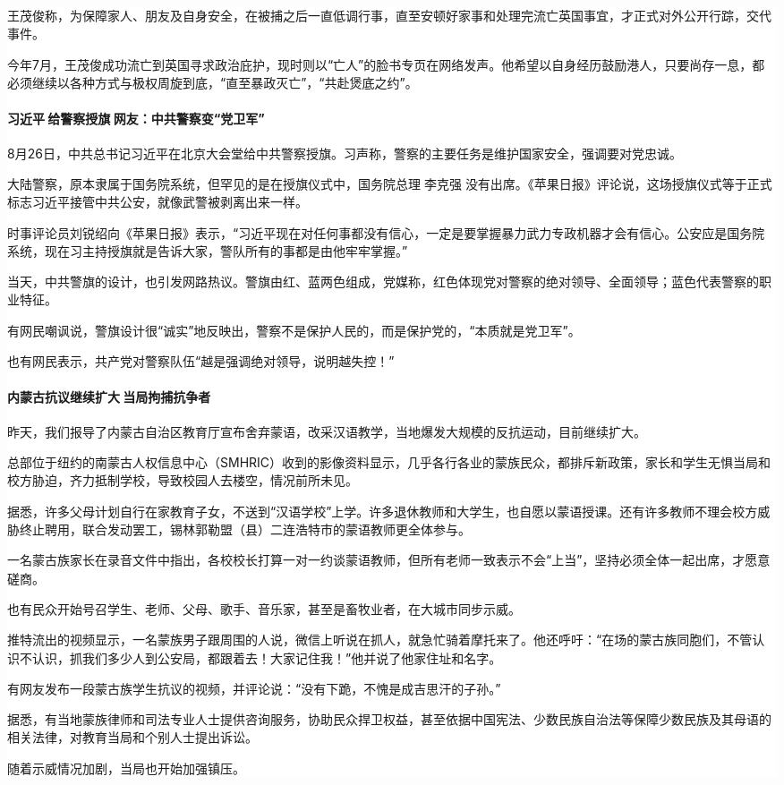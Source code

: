  王茂俊称，为保障家人、朋友及自身安全，在被捕之后一直低调行事，直至安顿好家事和处理完流亡英国事宜，才正式对外公开行踪，交代事件。
</p>
<p>
 今年7月，王茂俊成功流亡到英国寻求政治庇护，现时则以“亡人”的脸书专页在网络发声。他希望以自身经历鼓励港人，只要尚存一息，都必须继续以各种方式与极权周旋到底，“直至暴政灭亡”，“共赴煲底之约”。
</p>
<h4>
 <ok href="https://www.epochtimes.com/gb/tag/%E4%B9%A0%E8%BF%91%E5%B9%B3.html">
  习近平
 </ok>
 给警察授旗 网友：中共警察变“党卫军”
</h4>
<p>
 8月26日，中共总书记习近平在北京大会堂给中共警察授旗。习声称，警察的主要任务是维护国家安全，强调要对党忠诚。
</p>
<p>
 大陆警察，原本隶属于国务院系统，但罕见的是在授旗仪式中，国务院总理
 <ok href="https://www.epochtimes.com/gb/tag/%E6%9D%8E%E5%85%8B%E5%BC%BA.html">
  李克强
 </ok>
 没有出席。《苹果日报》评论说，这场授旗仪式等于正式标志习近平接管中共公安，就像武警被剥离出来一样。
</p>
<p>
 时事评论员刘锐绍向《苹果日报》表示，“习近平现在对任何事都没有信心，一定是要掌握暴力武力专政机器才会有信心。公安应是国务院系统，现在习主持授旗就是告诉大家，警队所有的事都是由他牢牢掌握。”
</p>
<p>
 当天，中共警旗的设计，也引发网路热议。警旗由红、蓝两色组成，党媒称，红色体现党对警察的绝对领导、全面领导；蓝色代表警察的职业特征。
</p>
<p>
 有网民嘲讽说，警旗设计很“诚实”地反映出，警察不是保护人民的，而是保护党的，“本质就是党卫军”。
</p>
<p>
 也有网民表示，共产党对警察队伍“越是强调绝对领导，说明越失控！”
</p>
<h4>
 内蒙古抗议继续扩大 当局拘捕抗争者
</h4>
<p>
 昨天，我们报导了内蒙古自治区教育厅宣布舍弃蒙语，改采汉语教学，当地爆发大规模的反抗运动，目前继续扩大。
</p>
<p>
 总部位于纽约的南蒙古人权信息中心（SMHRIC）收到的影像资料显示，几乎各行各业的蒙族民众，都排斥新政策，家长和学生无惧当局和校方胁迫，齐力抵制学校，导致校园人去楼空，情况前所未见。
</p>
<p>
 据悉，许多父母计划自行在家教育子女，不送到“汉语学校”上学。许多退休教师和大学生，也自愿以蒙语授课。还有许多教师不理会校方威胁终止聘用，联合发动罢工，锡林郭勒盟（县）二连浩特市的蒙语教师更全体参与。
</p>
<p>
 一名蒙古族家长在录音文件中指出，各校校长打算一对一约谈蒙语教师，但所有老师一致表示不会“上当”，坚持必须全体一起出席，才愿意磋商。
</p>
<p>
 也有民众开始号召学生、老师、父母、歌手、音乐家，甚至是畜牧业者，在大城市同步示威。
</p>
<p>
 推特流出的视频显示，一名蒙族男子跟周围的人说，微信上听说在抓人，就急忙骑着摩托来了。他还呼吁：“在场的蒙古族同胞们，不管认识不认识，抓我们多少人到公安局，都跟着去！大家记住我！”他并说了他家住址和名字。
</p>
<p>
 有网友发布一段蒙古族学生抗议的视频，并评论说：“没有下跪，不愧是成吉思汗的子孙。”
</p>
<p>
 据悉，有当地蒙族律师和司法专业人士提供咨询服务，协助民众捍卫权益，甚至依据中国宪法、少数民族自治法等保障少数民族及其母语的相关法律，对教育当局和个别人士提出诉讼。
</p>
<p>
 随着示威情况加剧，当局也开始加强镇压。
</p>
